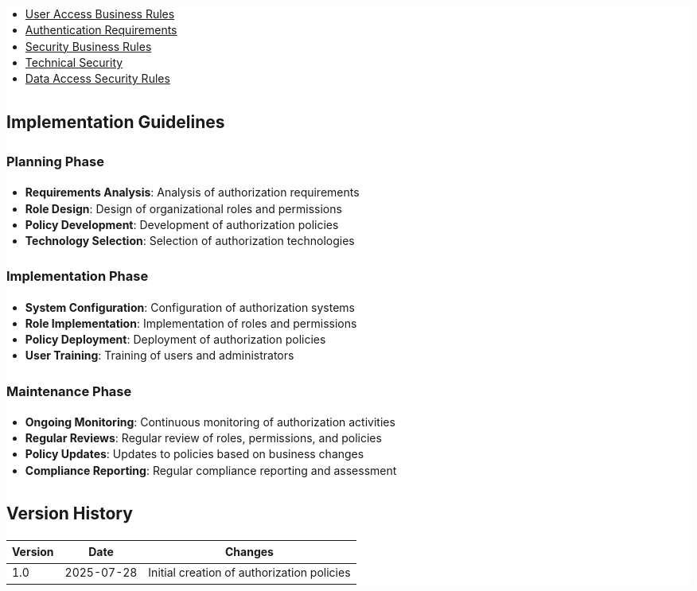 - [User Access Business Rules](index.md)
- [Authentication Requirements](authentication-requirements.md)
- [Security Business Rules](../security/index.md)
- [Technical Security](../../technical/security/index.md)
- [Data Access Security Rules](../security/data-access-security-rules.md)

## Implementation Guidelines

### Planning Phase
- **Requirements Analysis**: Analysis of authorization requirements
- **Role Design**: Design of organizational roles and permissions
- **Policy Development**: Development of authorization policies
- **Technology Selection**: Selection of authorization technologies

### Implementation Phase
- **System Configuration**: Configuration of authorization systems
- **Role Implementation**: Implementation of roles and permissions
- **Policy Deployment**: Deployment of authorization policies
- **User Training**: Training of users and administrators

### Maintenance Phase
- **Ongoing Monitoring**: Continuous monitoring of authorization activities
- **Regular Reviews**: Regular review of roles, permissions, and policies
- **Policy Updates**: Updates to policies based on business changes
- **Compliance Reporting**: Regular compliance reporting and assessment

## Version History

| Version | Date | Changes |
|---------|------|---------|
| 1.0 | 2025-07-28 | Initial creation of authorization policies |